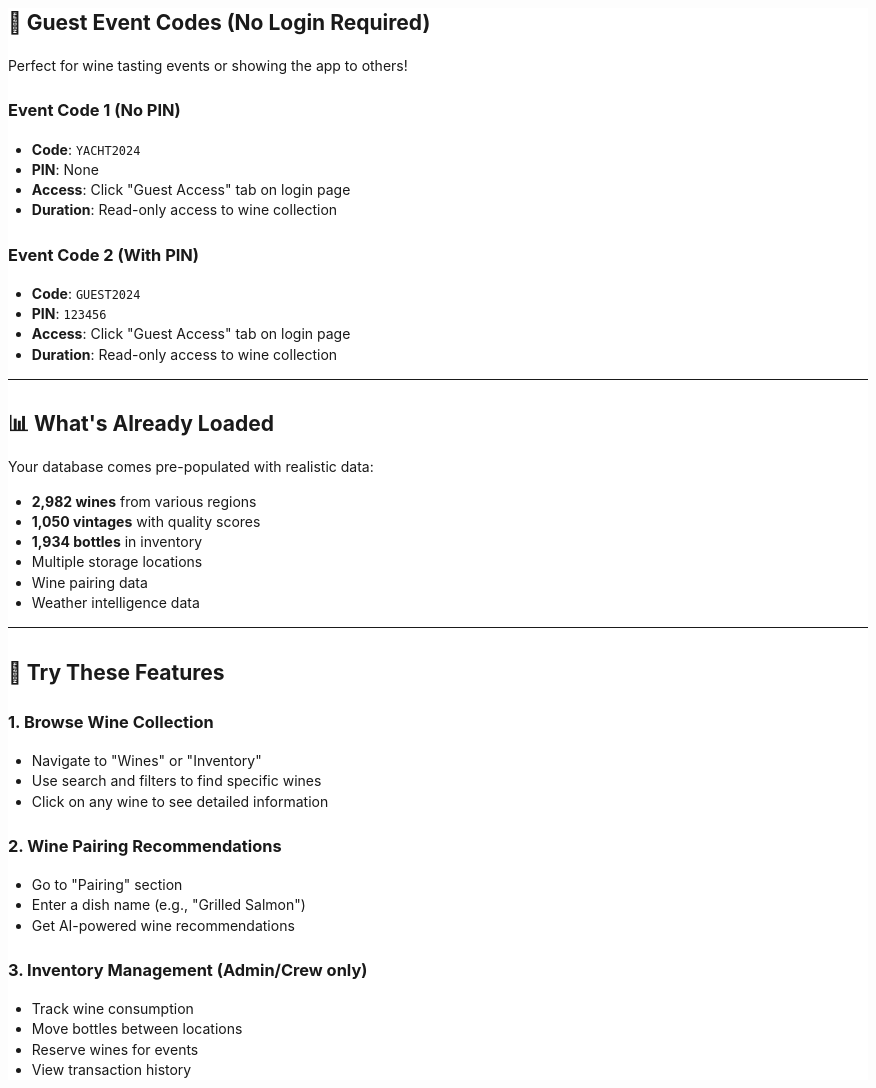 
## 🎫 Guest Event Codes (No Login Required)

Perfect for wine tasting events or showing the app to others!

### Event Code 1 (No PIN)

- **Code**: `YACHT2024`
- **PIN**: None
- **Access**: Click "Guest Access" tab on login page
- **Duration**: Read-only access to wine collection

### Event Code 2 (With PIN)

- **Code**: `GUEST2024`
- **PIN**: `123456`
- **Access**: Click "Guest Access" tab on login page
- **Duration**: Read-only access to wine collection

---

## 📊 What's Already Loaded

Your database comes pre-populated with realistic data:

- **2,982 wines** from various regions
- **1,050 vintages** with quality scores
- **1,934 bottles** in inventory
- Multiple storage locations
- Wine pairing data
- Weather intelligence data

---

## 🚀 Try These Features

### 1. Browse Wine Collection

- Navigate to "Wines" or "Inventory"
- Use search and filters to find specific wines
- Click on any wine to see detailed information

### 2. Wine Pairing Recommendations

- Go to "Pairing" section
- Enter a dish name (e.g., "Grilled Salmon")
- Get AI-powered wine recommendations

### 3. Inventory Management (Admin/Crew only)

- Track wine consumption
- Move bottles between locations
- Reserve wines for events
- View transaction history
